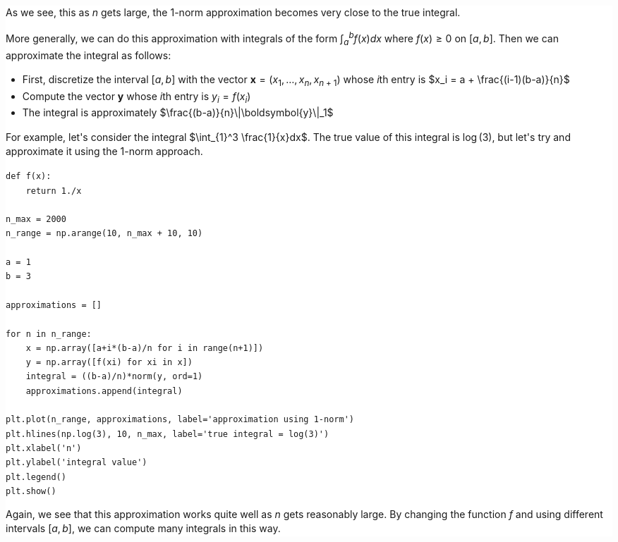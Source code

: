 As we see, this as $n$ gets large, the $1$-norm approximation becomes very close to the true integral.

More generally, we can do this approximation with integrals of the form $\int_{a}^{b} f(x) dx$ where $f(x)\geq 0$ on $[a,b]$. Then we can approximate the integral as follows:

- First, discretize the interval $[a,b]$ with the vector $\boldsymbol{x}=(x_1,\dots,x_n, x_{n+1})$ whose $i$th entry is $x_i = a + \frac{(i-1)(b-a)}{n}$
- Compute the vector $\boldsymbol{y}$ whose $i$th entry is $y_i = f(x_i)$
- The integral is approximately $\frac{(b-a)}{n}\|\boldsymbol{y}\|_1$

For example, let's consider the integral $\int_{1}^3 \frac{1}{x}dx$.  The true value of this integral is $\log(3)$, but let's try and approximate it using the $1$-norm approach.

```{code-cell}
def f(x):
    return 1./x

n_max = 2000
n_range = np.arange(10, n_max + 10, 10)

a = 1
b = 3

approximations = []

for n in n_range:
    x = np.array([a+i*(b-a)/n for i in range(n+1)])
    y = np.array([f(xi) for xi in x])
    integral = ((b-a)/n)*norm(y, ord=1)
    approximations.append(integral)

plt.plot(n_range, approximations, label='approximation using 1-norm')
plt.hlines(np.log(3), 10, n_max, label='true integral = log(3)')
plt.xlabel('n')
plt.ylabel('integral value')
plt.legend()
plt.show()
```

Again, we see that this approximation works quite well as $n$ gets reasonably large. By changing the function $f$ and using different intervals $[a,b]$, we can compute many integrals in this way.
